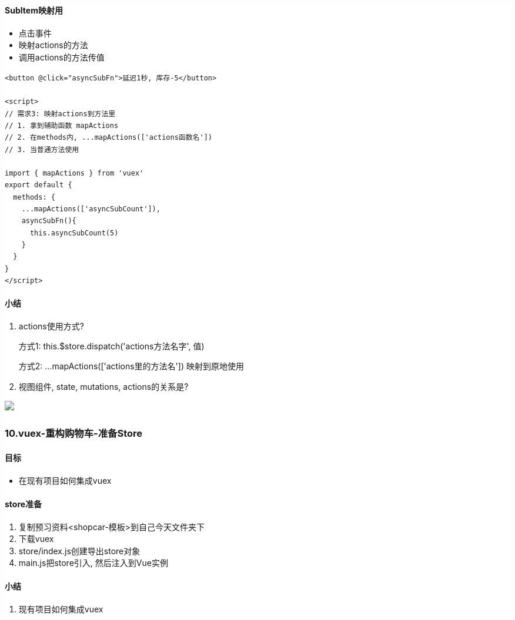 #### SubItem映射用

- 点击事件
- 映射actions的方法
- 调用actions的方法传值

```vue
<button @click="asyncSubFn">延迟1秒, 库存-5</button>

<script>
// 需求3: 映射actions到方法里
// 1. 拿到辅助函数 mapActions
// 2. 在methods内, ...mapActions(['actions函数名'])
// 3. 当普通方法使用

import { mapActions } from 'vuex'
export default {
  methods: {
    ...mapActions(['asyncSubCount']),
    asyncSubFn(){
      this.asyncSubCount(5)
    }
  }
}
</script>
```

#### 小结

1. actions使用方式?

   方式1: this.$store.dispatch('actions方法名字', 值)

   方式2: ...mapActions(['actions里的方法名']) 映射到原地使用

2. 视图组件, state, mutations, actions的关系是?

![](https://qiniu.waite.wang/202312242356106.png)

### 10.vuex-重构购物车-准备Store

#### 目标

- 在现有项目如何集成vuex

#### store准备

1. 复制预习资料<shopcar-模板>到自己今天文件夹下
2. 下载vuex
3. store/index.js创建导出store对象
4. main.js把store引入, 然后注入到Vue实例

#### 小结

1. 现有项目如何集成vuex
